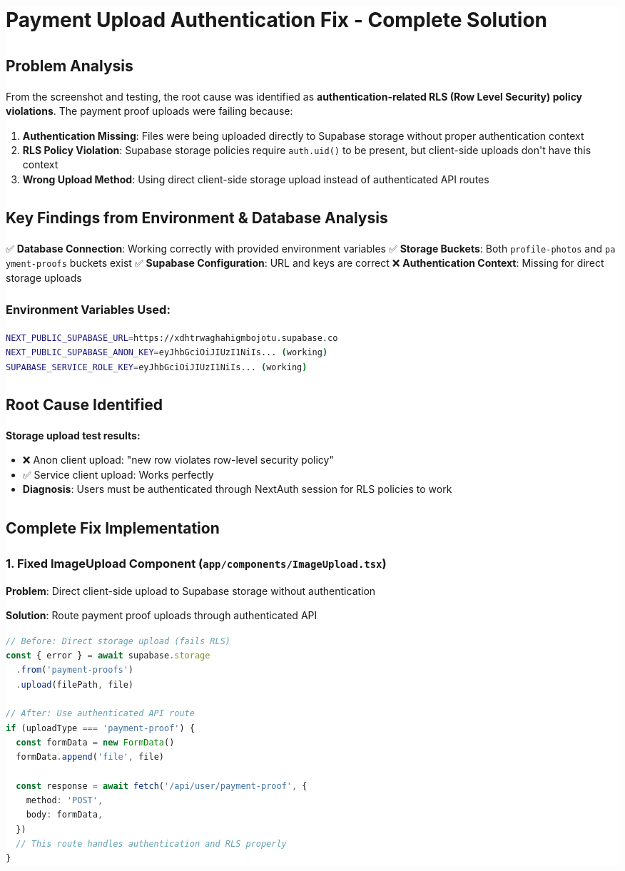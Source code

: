 # Payment Upload Authentication Fix - Complete Solution

## Problem Analysis

From the screenshot and testing, the root cause was identified as **authentication-related RLS (Row Level Security) policy violations**. The payment proof uploads were failing because:

1. **Authentication Missing**: Files were being uploaded directly to Supabase storage without proper authentication context
2. **RLS Policy Violation**: Supabase storage policies require `auth.uid()` to be present, but client-side uploads don't have this context
3. **Wrong Upload Method**: Using direct client-side storage upload instead of authenticated API routes

## Key Findings from Environment & Database Analysis

✅ **Database Connection**: Working correctly with provided environment variables
✅ **Storage Buckets**: Both `profile-photos` and `payment-proofs` buckets exist
✅ **Supabase Configuration**: URL and keys are correct
❌ **Authentication Context**: Missing for direct storage uploads

### Environment Variables Used:
```bash
NEXT_PUBLIC_SUPABASE_URL=https://xdhtrwaghahigmbojotu.supabase.co
NEXT_PUBLIC_SUPABASE_ANON_KEY=eyJhbGciOiJIUzI1NiIs... (working)
SUPABASE_SERVICE_ROLE_KEY=eyJhbGciOiJIUzI1NiIs... (working)
```

## Root Cause Identified

**Storage upload test results:**
- ❌ Anon client upload: "new row violates row-level security policy"
- ✅ Service client upload: Works perfectly
- **Diagnosis**: Users must be authenticated through NextAuth session for RLS policies to work

## Complete Fix Implementation

### 1. Fixed ImageUpload Component (`app/components/ImageUpload.tsx`)

**Problem**: Direct client-side upload to Supabase storage without authentication

**Solution**: Route payment proof uploads through authenticated API

```typescript
// Before: Direct storage upload (fails RLS)
const { error } = await supabase.storage
  .from('payment-proofs')
  .upload(filePath, file)

// After: Use authenticated API route
if (uploadType === 'payment-proof') {
  const formData = new FormData()
  formData.append('file', file)
  
  const response = await fetch('/api/user/payment-proof', {
    method: 'POST',
    body: formData,
  })
  // This route handles authentication and RLS properly
}
```
